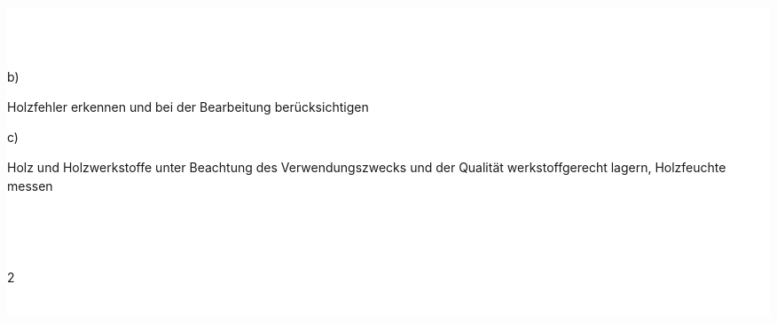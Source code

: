  

</td>

<td style rowspan="2" align="left" valign="top" charoff="50">

 

</td>

</tr>

<tr style="border-bottom: 0.5pt solid ; ">

<td style="border-bottom: 0.5pt solid ; " align="left" valign="top" charoff="50">

b)

</td>

<td style="border-bottom: 0.5pt solid ; " align="left" valign="top" charoff="50">

Holzfehler erkennen und bei der Bearbeitung berücksichtigen

</td>

</tr>

<tr>

<td style align="left" valign="top" charoff="50">

c)

</td>

<td style align="left" valign="top" charoff="50">

Holz und Holzwerkstoffe unter Beachtung des Verwendungszwecks und der
Qualität werkstoffgerecht lagern, Holzfeuchte messen

</td>

<td style align="left" valign="top" charoff="50">

 

</td>

<td style align="left" valign="top" charoff="50">

 

</td>

<td style align="center" valign="middle" charoff="50">

2

</td>

<td style align="left" valign="top" charoff="50">

 

</td>

</tr>
